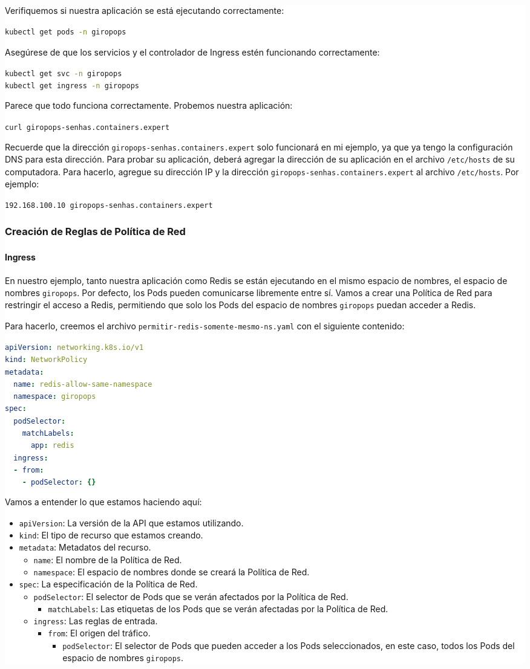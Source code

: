 Verifiquemos si nuestra aplicación se está ejecutando correctamente:

```bash
kubectl get pods -n giropops
```

Asegúrese de que los servicios y el controlador de Ingress estén funcionando correctamente:

```bash
kubectl get svc -n giropops
kubectl get ingress -n giropops
```

Parece que todo funciona correctamente. Probemos nuestra aplicación:

```bash
curl giropops-senhas.containers.expert
```

Recuerde que la dirección `giropops-senhas.containers.expert` solo funcionará en mi ejemplo, ya que ya tengo la configuración DNS para esta dirección. Para probar su aplicación, deberá agregar la dirección de su aplicación en el archivo `/etc/hosts` de su computadora. Para hacerlo, agregue su dirección IP y la dirección `giropops-senhas.containers.expert` al archivo `/etc/hosts`. Por ejemplo:

```bash
192.168.100.10 giropops-senhas.containers.expert
```

### Creación de Reglas de Política de Red

#### Ingress

En nuestro ejemplo, tanto nuestra aplicación como Redis se están ejecutando en el mismo espacio de nombres, el espacio de nombres `giropops`. Por defecto, los Pods pueden comunicarse libremente entre sí. Vamos a crear una Política de Red para restringir el acceso a Redis, permitiendo que solo los Pods del espacio de nombres `giropops` puedan acceder a Redis.

Para hacerlo, creemos el archivo `permitir-redis-somente-mesmo-ns.yaml` con el siguiente contenido:

```yaml
apiVersion: networking.k8s.io/v1
kind: NetworkPolicy
metadata:
  name: redis-allow-same-namespace
  namespace: giropops
spec:
  podSelector:
    matchLabels:
      app: redis
  ingress:
  - from:
    - podSelector: {}
```

Vamos a entender lo que estamos haciendo aquí:

- `apiVersion`: La versión de la API que estamos utilizando.
- `kind`: El tipo de recurso que estamos creando.
- `metadata`: Metadatos del recurso.
  - `name`: El nombre de la Política de Red.
  - `namespace`: El espacio de nombres donde se creará la Política de Red.
- `spec`: La especificación de la Política de Red.
  - `podSelector`: El selector de Pods que se verán afectados por la Política de Red.
    - `matchLabels`: Las etiquetas de los Pods que se verán afectadas por la Política de Red.
  - `ingress`: Las reglas de entrada.
    - `from`: El origen del tráfico.
      - `podSelector`: El selector de Pods que pueden acceder a los Pods seleccionados, en este caso, todos los Pods del espacio de nombres `giropops`.
